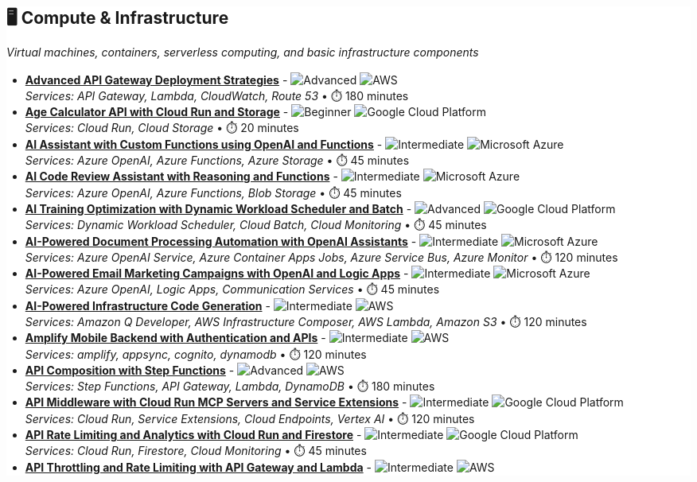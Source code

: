 ## 🖥️ Compute & Infrastructure

*Virtual machines, containers, serverless computing, and basic infrastructure components*

- **[Advanced API Gateway Deployment Strategies](aws/advanced-api-deployment-strategies/advanced-api-deployment-strategies.md)** - ![Advanced](https://img.shields.io/badge/Advanced-orange) ![AWS](https://img.shields.io/badge/AWS-FF9900) 
<br>*Services: API Gateway, Lambda, CloudWatch, Route 53* • ⏱️ 180 minutes
- **[Age Calculator API with Cloud Run and Storage](gcp/age-calculator-api-run-storage/age-calculator-api-run-storage.md)** - ![Beginner](https://img.shields.io/badge/Beginner-brightgreen) ![Google Cloud Platform](https://img.shields.io/badge/Google%20Cloud%20Platform-4285F4) 
<br>*Services: Cloud Run, Cloud Storage* • ⏱️ 20 minutes
- **[AI Assistant with Custom Functions using OpenAI and Functions](azure/ai-assistant-custom-functions-openai-functions/ai-assistant-custom-functions-openai-functions.md)** - ![Intermediate](https://img.shields.io/badge/Intermediate-yellow) ![Microsoft Azure](https://img.shields.io/badge/Microsoft%20Azure-0078D4) 
<br>*Services: Azure OpenAI, Azure Functions, Azure Storage* • ⏱️ 45 minutes
- **[AI Code Review Assistant with Reasoning and Functions](azure/ai-code-review-assistant-reasoning-functions/ai-code-review-assistant-reasoning-functions.md)** - ![Intermediate](https://img.shields.io/badge/Intermediate-yellow) ![Microsoft Azure](https://img.shields.io/badge/Microsoft%20Azure-0078D4) 
<br>*Services: Azure OpenAI, Azure Functions, Blob Storage* • ⏱️ 45 minutes
- **[AI Training Optimization with Dynamic Workload Scheduler and Batch](gcp/ai-training-optimization-scheduler-batch/ai-training-optimization-scheduler-batch.md)** - ![Advanced](https://img.shields.io/badge/Advanced-orange) ![Google Cloud Platform](https://img.shields.io/badge/Google%20Cloud%20Platform-4285F4) 
<br>*Services: Dynamic Workload Scheduler, Cloud Batch, Cloud Monitoring* • ⏱️ 45 minutes
- **[AI-Powered Document Processing Automation with OpenAI Assistants](azure/ai-powered-document-processing-automation/ai-powered-document-processing-automation.md)** - ![Intermediate](https://img.shields.io/badge/Intermediate-yellow) ![Microsoft Azure](https://img.shields.io/badge/Microsoft%20Azure-0078D4) 
<br>*Services: Azure OpenAI Service, Azure Container Apps Jobs, Azure Service Bus, Azure Monitor* • ⏱️ 120 minutes
- **[AI-Powered Email Marketing Campaigns with OpenAI and Logic Apps](azure/ai-email-marketing-openai-logic-apps/ai-email-marketing-openai-logic-apps.md)** - ![Intermediate](https://img.shields.io/badge/Intermediate-yellow) ![Microsoft Azure](https://img.shields.io/badge/Microsoft%20Azure-0078D4) 
<br>*Services: Azure OpenAI, Logic Apps, Communication Services* • ⏱️ 45 minutes
- **[AI-Powered Infrastructure Code Generation](aws/ai-infrastructure-code-generation/ai-infrastructure-code-generation.md)** - ![Intermediate](https://img.shields.io/badge/Intermediate-yellow) ![AWS](https://img.shields.io/badge/AWS-FF9900) 
<br>*Services: Amazon Q Developer, AWS Infrastructure Composer, AWS Lambda, Amazon S3* • ⏱️ 120 minutes
- **[Amplify Mobile Backend with Authentication and APIs](aws/amplify-mobile-backend/amplify-mobile-backend.md)** - ![Intermediate](https://img.shields.io/badge/Intermediate-yellow) ![AWS](https://img.shields.io/badge/AWS-FF9900) 
<br>*Services: amplify, appsync, cognito, dynamodb* • ⏱️ 120 minutes
- **[API Composition with Step Functions](aws/api-composition-step-functions/api-composition-step-functions.md)** - ![Advanced](https://img.shields.io/badge/Advanced-orange) ![AWS](https://img.shields.io/badge/AWS-FF9900) 
<br>*Services: Step Functions, API Gateway, Lambda, DynamoDB* • ⏱️ 180 minutes
- **[API Middleware with Cloud Run MCP Servers and Service Extensions](gcp/api-middleware-cloud-run-mcp-servers-service-extensions/api-middleware-cloud-run-mcp-servers-service-extensions.md)** - ![Intermediate](https://img.shields.io/badge/Intermediate-yellow) ![Google Cloud Platform](https://img.shields.io/badge/Google%20Cloud%20Platform-4285F4) 
<br>*Services: Cloud Run, Service Extensions, Cloud Endpoints, Vertex AI* • ⏱️ 120 minutes
- **[API Rate Limiting and Analytics with Cloud Run and Firestore](gcp/api-rate-limiting-analytics-run-firestore/api-rate-limiting-analytics-run-firestore.md)** - ![Intermediate](https://img.shields.io/badge/Intermediate-yellow) ![Google Cloud Platform](https://img.shields.io/badge/Google%20Cloud%20Platform-4285F4) 
<br>*Services: Cloud Run, Firestore, Cloud Monitoring* • ⏱️ 45 minutes
- **[API Throttling and Rate Limiting with API Gateway and Lambda](aws/api-throttling-rate-limiting/api-throttling-rate-limiting.md)** - ![Intermediate](https://img.shields.io/badge/Intermediate-yellow) ![AWS](https://img.shields.io/badge/AWS-FF9900) 